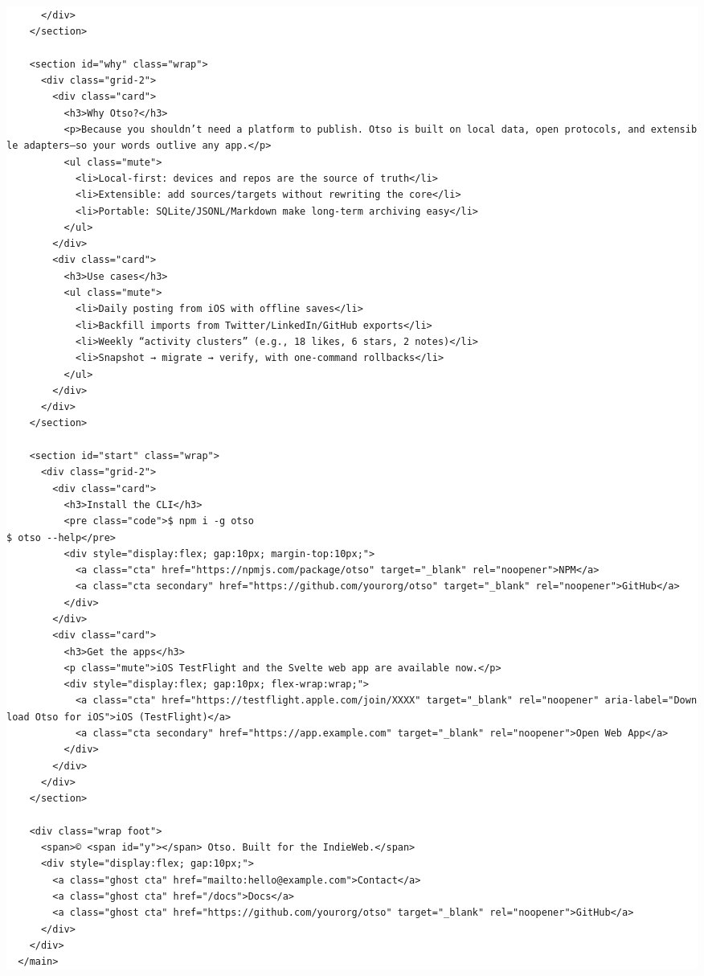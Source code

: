 ```
      </div>
    </section>

    <section id="why" class="wrap">
      <div class="grid-2">
        <div class="card">
          <h3>Why Otso?</h3>
          <p>Because you shouldn’t need a platform to publish. Otso is built on local data, open protocols, and extensible adapters—so your words outlive any app.</p>
          <ul class="mute">
            <li>Local-first: devices and repos are the source of truth</li>
            <li>Extensible: add sources/targets without rewriting the core</li>
            <li>Portable: SQLite/JSONL/Markdown make long-term archiving easy</li>
          </ul>
        </div>
        <div class="card">
          <h3>Use cases</h3>
          <ul class="mute">
            <li>Daily posting from iOS with offline saves</li>
            <li>Backfill imports from Twitter/LinkedIn/GitHub exports</li>
            <li>Weekly “activity clusters” (e.g., 18 likes, 6 stars, 2 notes)</li>
            <li>Snapshot → migrate → verify, with one-command rollbacks</li>
          </ul>
        </div>
      </div>
    </section>

    <section id="start" class="wrap">
      <div class="grid-2">
        <div class="card">
          <h3>Install the CLI</h3>
          <pre class="code">$ npm i -g otso
$ otso --help</pre>
          <div style="display:flex; gap:10px; margin-top:10px;">
            <a class="cta" href="https://npmjs.com/package/otso" target="_blank" rel="noopener">NPM</a>
            <a class="cta secondary" href="https://github.com/yourorg/otso" target="_blank" rel="noopener">GitHub</a>
          </div>
        </div>
        <div class="card">
          <h3>Get the apps</h3>
          <p class="mute">iOS TestFlight and the Svelte web app are available now.</p>
          <div style="display:flex; gap:10px; flex-wrap:wrap;">
            <a class="cta" href="https://testflight.apple.com/join/XXXX" target="_blank" rel="noopener" aria-label="Download Otso for iOS">iOS (TestFlight)</a>
            <a class="cta secondary" href="https://app.example.com" target="_blank" rel="noopener">Open Web App</a>
          </div>
        </div>
      </div>
    </section>

    <div class="wrap foot">
      <span>© <span id="y"></span> Otso. Built for the IndieWeb.</span>
      <div style="display:flex; gap:10px;">
        <a class="ghost cta" href="mailto:hello@example.com">Contact</a>
        <a class="ghost cta" href="/docs">Docs</a>
        <a class="ghost cta" href="https://github.com/yourorg/otso" target="_blank" rel="noopener">GitHub</a>
      </div>
    </div>
  </main>
```